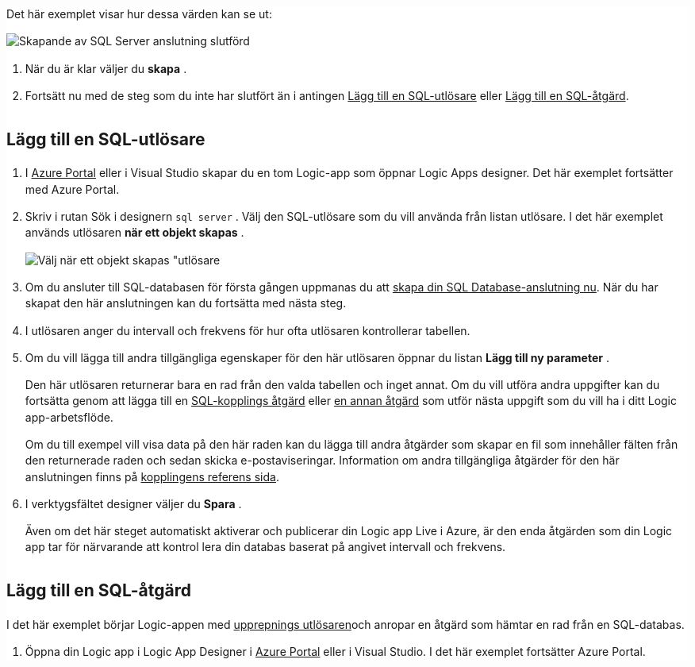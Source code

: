    Det här exemplet visar hur dessa värden kan se ut:

   ![Skapande av SQL Server anslutning slutförd](./media/connectors-create-api-sqlazure/sql-server-create-connection-complete.png)

1. När du är klar väljer du **skapa** .

1. Fortsätt nu med de steg som du inte har slutfört än i antingen [Lägg till en SQL-utlösare](#add-sql-trigger) eller [Lägg till en SQL-åtgärd](#add-sql-action).

<a name="add-sql-trigger"></a>

## <a name="add-a-sql-trigger"></a>Lägg till en SQL-utlösare

1. I [Azure Portal](https://portal.azure.com) eller i Visual Studio skapar du en tom Logic-app som öppnar Logic Apps designer. Det här exemplet fortsätter med Azure Portal.

1. Skriv i rutan Sök i designern `sql server` . Välj den SQL-utlösare som du vill använda från listan utlösare. I det här exemplet används utlösaren **när ett objekt skapas** .

   ![Välj när ett objekt skapas "utlösare](./media/connectors-create-api-sqlazure/select-sql-server-trigger.png)

1. Om du ansluter till SQL-databasen för första gången uppmanas du att [skapa din SQL Database-anslutning nu](#create-connection). När du har skapat den här anslutningen kan du fortsätta med nästa steg.

1. I utlösaren anger du intervall och frekvens för hur ofta utlösaren kontrollerar tabellen.

1. Om du vill lägga till andra tillgängliga egenskaper för den här utlösaren öppnar du listan **Lägg till ny parameter** .

   Den här utlösaren returnerar bara en rad från den valda tabellen och inget annat. Om du vill utföra andra uppgifter kan du fortsätta genom att lägga till en [SQL-kopplings åtgärd](#add-sql-action) eller [en annan åtgärd](../connectors/apis-list.md) som utför nästa uppgift som du vill ha i ditt Logic app-arbetsflöde.
   
   Om du till exempel vill visa data på den här raden kan du lägga till andra åtgärder som skapar en fil som innehåller fälten från den returnerade raden och sedan skicka e-postaviseringar. Information om andra tillgängliga åtgärder för den här anslutningen finns på [kopplingens referens sida](/connectors/sql/).

1. I verktygsfältet designer väljer du **Spara** .

   Även om det här steget automatiskt aktiverar och publicerar din Logic app Live i Azure, är den enda åtgärden som din Logic app tar för närvarande att kontrol lera din databas baserat på angivet intervall och frekvens.

<a name="add-sql-action"></a>

## <a name="add-a-sql-action"></a>Lägg till en SQL-åtgärd

I det här exemplet börjar Logic-appen med [upprepnings utlösaren](../connectors/connectors-native-recurrence.md)och anropar en åtgärd som hämtar en rad från en SQL-databas.

1. Öppna din Logic app i Logic App Designer i [Azure Portal](https://portal.azure.com) eller i Visual Studio. I det här exemplet fortsätter Azure Portal.
